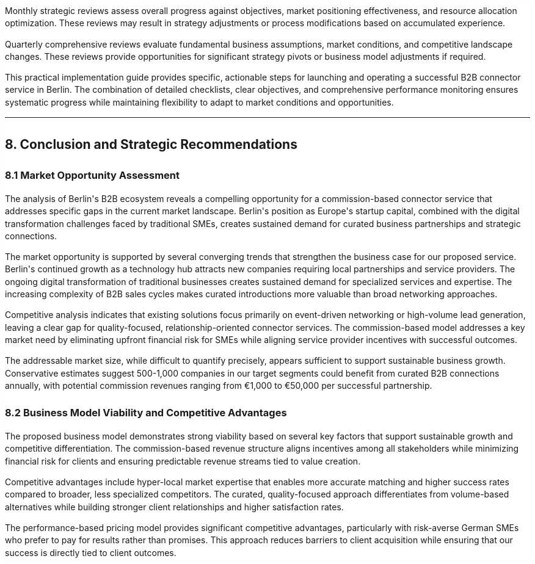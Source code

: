 Monthly strategic reviews assess overall progress against objectives, market positioning effectiveness, and resource allocation optimization. These reviews may result in strategy adjustments or process modifications based on accumulated experience.

Quarterly comprehensive reviews evaluate fundamental business assumptions, market conditions, and competitive landscape changes. These reviews provide opportunities for significant strategy pivots or business model adjustments if required.

This practical implementation guide provides specific, actionable steps for launching and operating a successful B2B connector service in Berlin. The combination of detailed checklists, clear objectives, and comprehensive performance monitoring ensures systematic progress while maintaining flexibility to adapt to market conditions and opportunities.

---


## 8. Conclusion and Strategic Recommendations

### 8.1 Market Opportunity Assessment

The analysis of Berlin's B2B ecosystem reveals a compelling opportunity for a commission-based connector service that addresses specific gaps in the current market landscape. Berlin's position as Europe's startup capital, combined with the digital transformation challenges faced by traditional SMEs, creates sustained demand for curated business partnerships and strategic connections.

The market opportunity is supported by several converging trends that strengthen the business case for our proposed service. Berlin's continued growth as a technology hub attracts new companies requiring local partnerships and service providers. The ongoing digital transformation of traditional businesses creates sustained demand for specialized services and expertise. The increasing complexity of B2B sales cycles makes curated introductions more valuable than broad networking approaches.

Competitive analysis indicates that existing solutions focus primarily on event-driven networking or high-volume lead generation, leaving a clear gap for quality-focused, relationship-oriented connector services. The commission-based model addresses a key market need by eliminating upfront financial risk for SMEs while aligning service provider incentives with successful outcomes.

The addressable market size, while difficult to quantify precisely, appears sufficient to support sustainable business growth. Conservative estimates suggest 500-1,000 companies in our target segments could benefit from curated B2B connections annually, with potential commission revenues ranging from €1,000 to €50,000 per successful partnership.

### 8.2 Business Model Viability and Competitive Advantages

The proposed business model demonstrates strong viability based on several key factors that support sustainable growth and competitive differentiation. The commission-based revenue structure aligns incentives among all stakeholders while minimizing financial risk for clients and ensuring predictable revenue streams tied to value creation.

Competitive advantages include hyper-local market expertise that enables more accurate matching and higher success rates compared to broader, less specialized competitors. The curated, quality-focused approach differentiates from volume-based alternatives while building stronger client relationships and higher satisfaction rates.

The performance-based pricing model provides significant competitive advantages, particularly with risk-averse German SMEs who prefer to pay for results rather than promises. This approach reduces barriers to client acquisition while ensuring that our success is directly tied to client outcomes.
